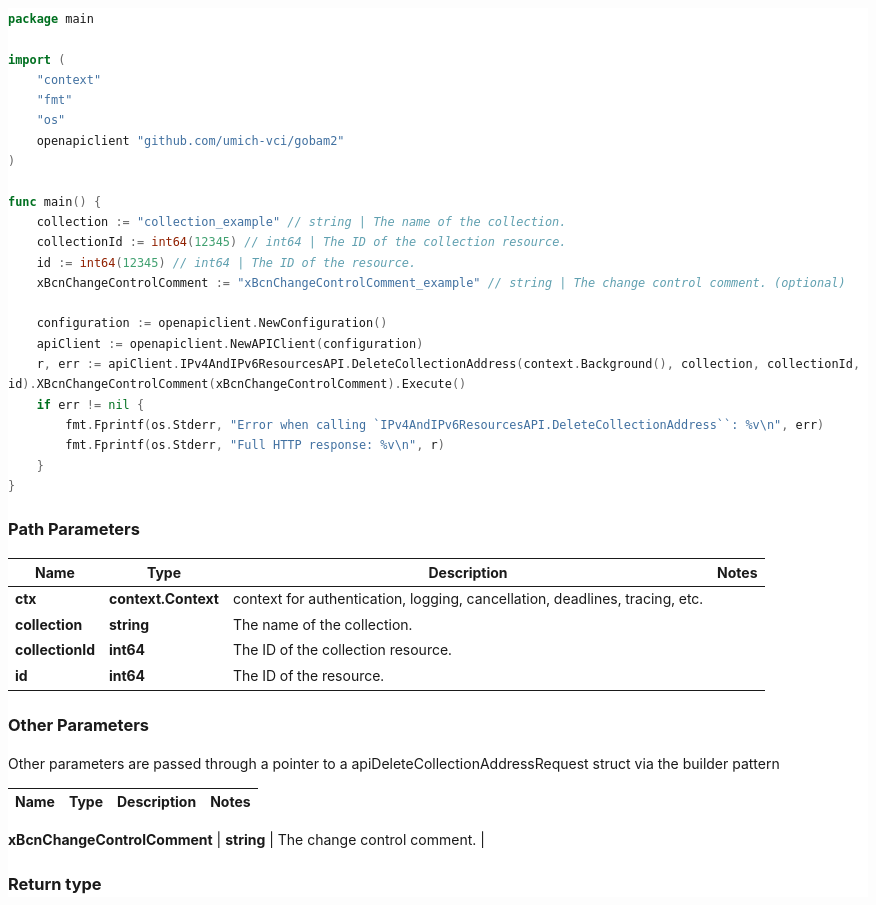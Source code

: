 ```go
package main

import (
	"context"
	"fmt"
	"os"
	openapiclient "github.com/umich-vci/gobam2"
)

func main() {
	collection := "collection_example" // string | The name of the collection.
	collectionId := int64(12345) // int64 | The ID of the collection resource.
	id := int64(12345) // int64 | The ID of the resource.
	xBcnChangeControlComment := "xBcnChangeControlComment_example" // string | The change control comment. (optional)

	configuration := openapiclient.NewConfiguration()
	apiClient := openapiclient.NewAPIClient(configuration)
	r, err := apiClient.IPv4AndIPv6ResourcesAPI.DeleteCollectionAddress(context.Background(), collection, collectionId, id).XBcnChangeControlComment(xBcnChangeControlComment).Execute()
	if err != nil {
		fmt.Fprintf(os.Stderr, "Error when calling `IPv4AndIPv6ResourcesAPI.DeleteCollectionAddress``: %v\n", err)
		fmt.Fprintf(os.Stderr, "Full HTTP response: %v\n", r)
	}
}
```

### Path Parameters


Name | Type | Description  | Notes
------------- | ------------- | ------------- | -------------
**ctx** | **context.Context** | context for authentication, logging, cancellation, deadlines, tracing, etc.
**collection** | **string** | The name of the collection. | 
**collectionId** | **int64** | The ID of the collection resource. | 
**id** | **int64** | The ID of the resource. | 

### Other Parameters

Other parameters are passed through a pointer to a apiDeleteCollectionAddressRequest struct via the builder pattern


Name | Type | Description  | Notes
------------- | ------------- | ------------- | -------------



 **xBcnChangeControlComment** | **string** | The change control comment. | 

### Return type
